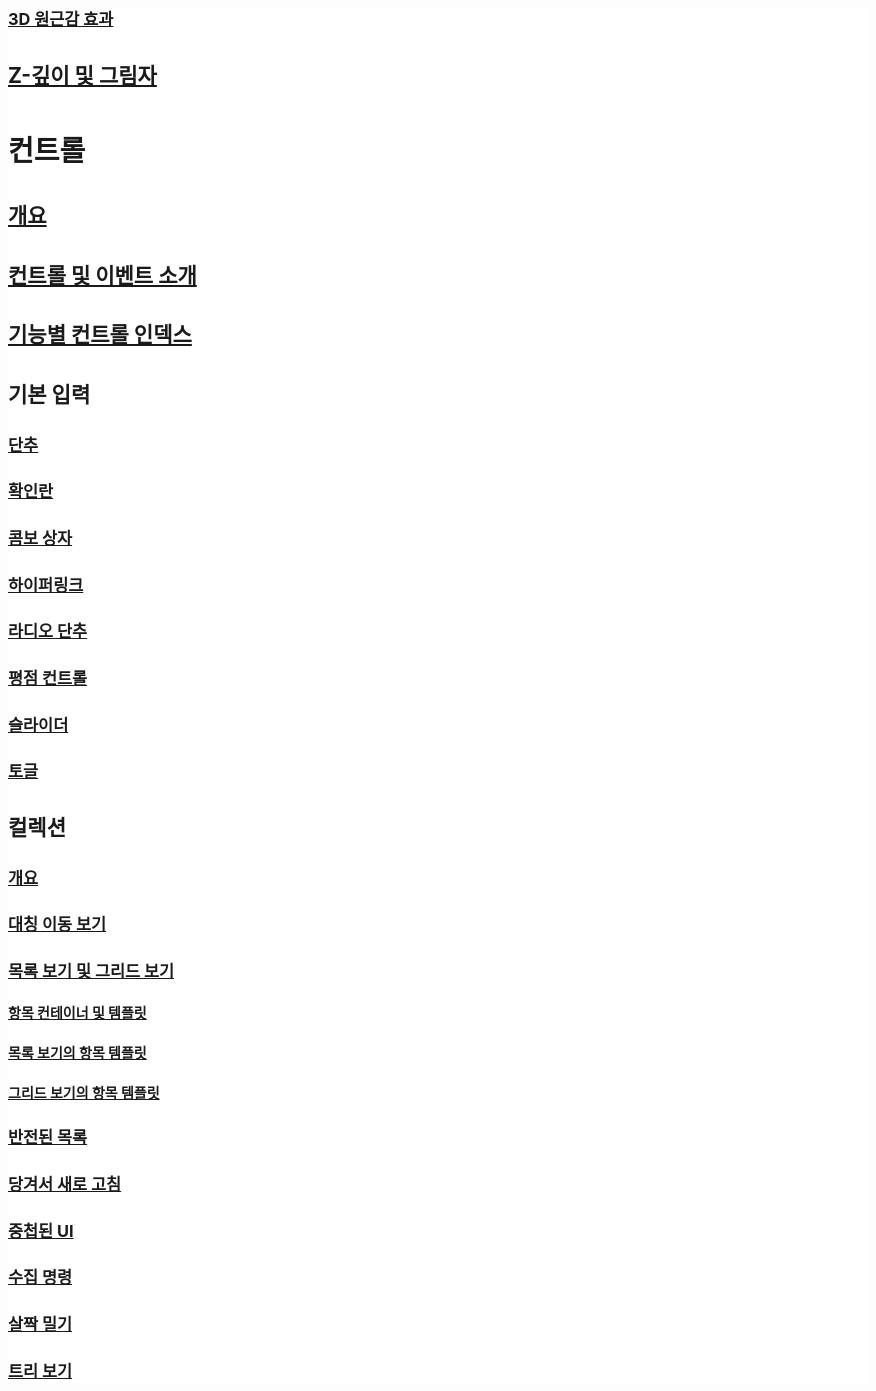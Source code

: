 ### [3D 원근감 효과](layout/3-d-perspective-effects.md)
## [Z-깊이 및 그림자](layout/depth-shadow.md)

# 컨트롤
## [개요](controls-and-patterns/index.md)
## [컨트롤 및 이벤트 소개](controls-and-patterns/controls-and-events-intro.md)
## [기능별 컨트롤 인덱스](controls-and-patterns/controls-by-function.md)

## 기본 입력
### [단추](controls-and-patterns/buttons.md)
### [확인란](controls-and-patterns/checkbox.md)
### [콤보 상자](controls-and-patterns/combo-box.md)
### [하이퍼링크](controls-and-patterns/hyperlinks.md)
### [라디오 단추](controls-and-patterns/radio-button.md)
### [평점 컨트롤](controls-and-patterns/rating.md)
### [슬라이더](controls-and-patterns/slider.md)
### [토글](controls-and-patterns/toggles.md)

## 컬렉션
### [개요](controls-and-patterns/lists.md)
### [대칭 이동 보기](controls-and-patterns/flipview.md)
### [목록 보기 및 그리드 보기](controls-and-patterns/listview-and-gridview.md)
#### [항목 컨테이너 및 템플릿](controls-and-patterns/item-containers-templates.md)
#### [목록 보기의 항목 템플릿](controls-and-patterns/item-templates-listview.md)
#### [그리드 보기의 항목 템플릿](controls-and-patterns/item-templates-gridview.md)
### [반전된 목록](controls-and-patterns/inverted-lists.md)
### [당겨서 새로 고침](controls-and-patterns/pull-to-refresh.md)
### [중첩된 UI](controls-and-patterns/nested-ui.md)
### [수집 명령](controls-and-patterns/collection-commanding.md)
### [살짝 밀기](controls-and-patterns/swipe.md)
### [트리 보기 ](controls-and-patterns/tree-view.md)
